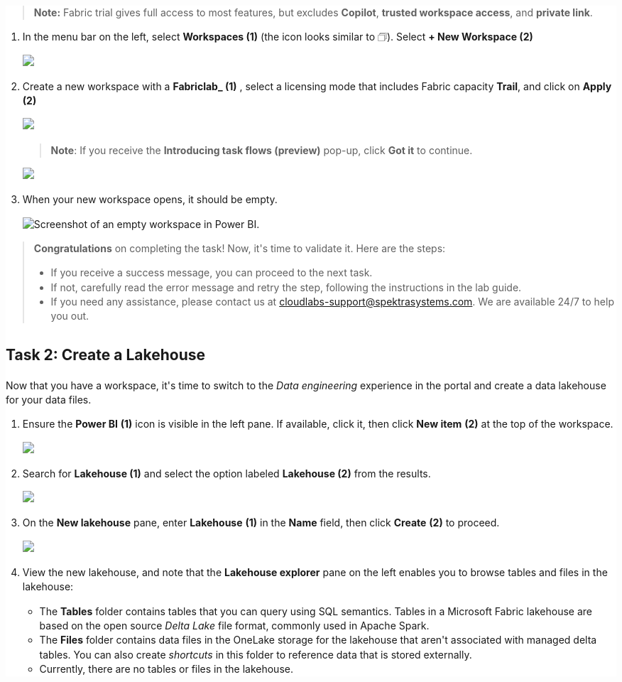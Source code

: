    > **Note:** Fabric trial gives full access to most features, but excludes **Copilot**, **trusted workspace access**, and **private link**.

1. In the menu bar on the left, select **Workspaces (1)** (the icon looks similar to &#128455;). Select **+ New Workspace (2)**

   ![](./Images/newworkspace.png)

1. Create a new workspace with a **Fabriclab\_<inject key="DeploymentID" enableCopy="false"/> (1)** , select a licensing mode that includes Fabric capacity **Trail**, and click on **Apply (2)**

   ![](<./Images/fb_ex1_7.png>)

   > **Note**: If you receive the **Introducing task flows (preview)** pop-up, click **Got it** to continue.

   ![](<./Images/fb_ex1_8.png>)

1. When your new workspace opens, it should be empty.

   ![Screenshot of an empty workspace in Power BI.](<./Images/fb_ex1_9.png>)

> **Congratulations** on completing the task! Now, it's time to validate it. Here are the steps:
>
> - If you receive a success message, you can proceed to the next task.
> - If not, carefully read the error message and retry the step, following the instructions in the lab guide.
> - If you need any assistance, please contact us at cloudlabs-support@spektrasystems.com. We are available 24/7 to help you out.

<validation step="f77f6f86-fc3c-4fca-a8d2-234693b73ba8" />

## Task 2: Create a Lakehouse

Now that you have a workspace, it's time to switch to the _Data engineering_ experience in the portal and create a data lakehouse for your data files.

1. Ensure the **Power BI** **(1)** icon is visible in the left pane. If available, click it, then click **New item** **(2)** at the top of the workspace.

   ![](<./Images/fb_g2_1_1.png>)

1. Search for **Lakehouse (1)** and select the option labeled **Lakehouse (2)** from the results.

   ![](<./Images/fb_g2_1_2.png>)

1. On the **New lakehouse** pane, enter **Lakehouse** **(1)** in the **Name** field, then click **Create** **(2)** to proceed.

   ![](<./Images/fb_g2_1_3.png>)

1. View the new lakehouse, and note that the **Lakehouse explorer** pane on the left enables you to browse tables and files in the lakehouse:

   - The **Tables** folder contains tables that you can query using SQL semantics. Tables in a Microsoft Fabric lakehouse are based on the open source _Delta Lake_ file format, commonly used in Apache Spark.
   - The **Files** folder contains data files in the OneLake storage for the lakehouse that aren't associated with managed delta tables. You can also create _shortcuts_ in this folder to reference data that is
     stored externally.
   - Currently, there are no tables or files in the lakehouse.
